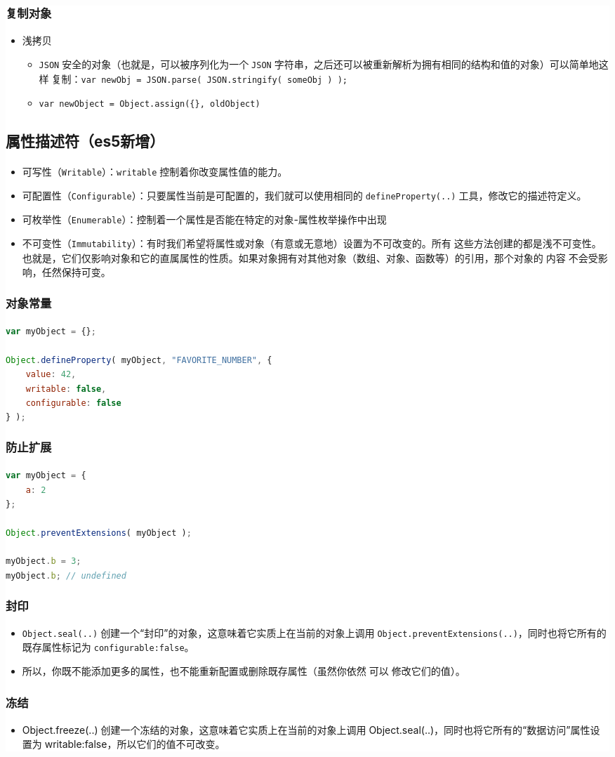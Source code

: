 ### 复制对象

- 浅拷贝

  - `JSON` 安全的对象（也就是，可以被序列化为一个 `JSON` 字符串，之后还可以被重新解析为拥有相同的结构和值的对象）可以简单地这样 复制：`var newObj = JSON.parse( JSON.stringify( someObj ) );`

  - `var newObject = Object.assign({}, oldObject)`

## 属性描述符（es5新增）

- 可写性（`Writable`）：`writable` 控制着你改变属性值的能力。

- 可配置性（`Configurable`）：只要属性当前是可配置的，我们就可以使用相同的 `defineProperty(..)` 工具，修改它的描述符定义。

- 可枚举性（`Enumerable`）：控制着一个属性是否能在特定的对象-属性枚举操作中出现

- 不可变性（`Immutability`）：有时我们希望将属性或对象（有意或无意地）设置为不可改变的。所有 这些方法创建的都是浅不可变性。也就是，它们仅影响对象和它的直属属性的性质。如果对象拥有对其他对象（数组、对象、函数等）的引用，那个对象的 内容 不会受影响，任然保持可变。

### 对象常量

```js
var myObject = {};

Object.defineProperty( myObject, "FAVORITE_NUMBER", {
    value: 42,
    writable: false,
    configurable: false
} );
```

### 防止扩展

```js
var myObject = {
    a: 2
};

Object.preventExtensions( myObject );

myObject.b = 3;
myObject.b; // undefined
```

### 封印

- `Object.seal(..)` 创建一个“封印”的对象，这意味着它实质上在当前的对象上调用 `Object.preventExtensions(..)`，同时也将它所有的既存属性标记为 `configurable:false`。

- 所以，你既不能添加更多的属性，也不能重新配置或删除既存属性（虽然你依然 可以 修改它们的值）。

### 冻结

- Object.freeze(..) 创建一个冻结的对象，这意味着它实质上在当前的对象上调用 Object.seal(..)，同时也将它所有的“数据访问”属性设置为 writable:false，所以它们的值不可改变。
